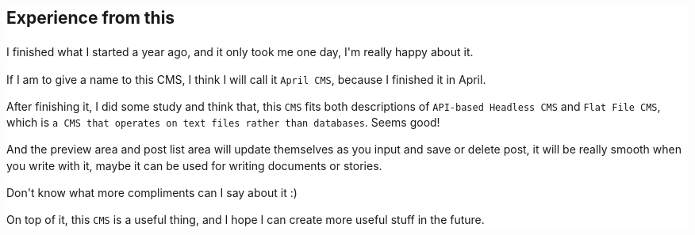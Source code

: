 ## Experience from this

I finished what I started a year ago, and it only took me one day, I'm really happy about it.

If I am to give a name to this CMS, I think I will call it `April CMS`, because I finished it in April.

After finishing it, I did some study and think that, this `CMS` fits both descriptions of `API-based Headless CMS` and `Flat File CMS`, which is `a CMS that operates on text files rather than databases`. Seems good!

And the preview area and post list area will update themselves as you input and save or delete post, it will be really smooth when you write with it, maybe it can be used for writing documents or stories.

Don't know what more compliments can I say about it :)

On top of it, this `CMS` is a useful thing, and I hope I can create more useful stuff in the future.